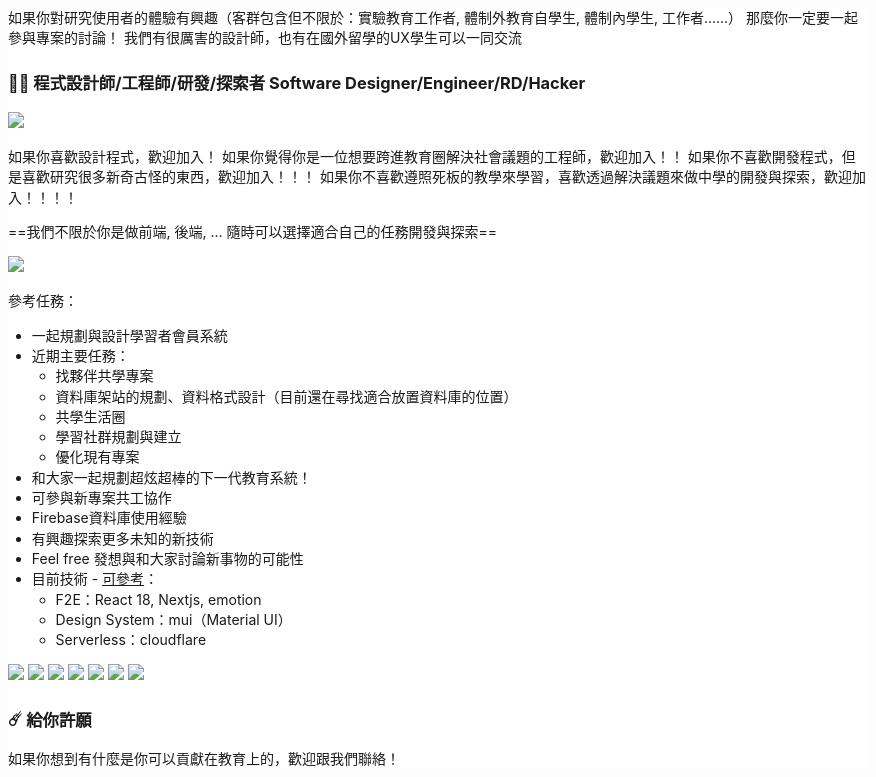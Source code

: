 如果你對研究使用者的體驗有興趣（客群包含但不限於：實驗教育工作者, 體制外教育自學生, 體制內學生, 工作者......）
那麼你一定要一起參與專案的討論！
我們有很厲害的設計師，也有在國外留學的UX學生可以一同交流


### 👩‍💻 程式設計師/工程師/研發/探索者  Software Designer/Engineer/RD/Hacker

  <img 
 class="centerImage" src="https://media.giphy.com/media/gbmWwWm4sGMQvAYm1G/giphy.gif"> 

如果你喜歡設計程式，歡迎加入！
如果你覺得你是一位想要跨進教育圈解決社會議題的工程師，歡迎加入！！
如果你不喜歡開發程式，但是喜歡研究很多新奇古怪的東西，歡迎加入！！！
如果你不喜歡遵照死板的教學來學習，喜歡透過解決議題來做中學的開發與探索，歡迎加入！！！！

==我們不限於你是做前端, 後端, ... 隨時可以選擇適合自己的任務開發與探索==

  <img 
 class="centerImage" src="https://media.giphy.com/media/JIX9t2j0ZTN9S/giphy.gif"> 
 
參考任務：
- 一起規劃與設計學習者會員系統
- 近期主要任務：
    - 找夥伴共學專案
    - 資料庫架站的規劃、資料格式設計（目前還在尋找適合放置資料庫的位置）
    - 共學生活圈
    - 學習社群規劃與建立
    - 優化現有專案
- 和大家一起規劃超炫超棒的下一代教育系統！
- 可參與新專案共工協作
- Firebase資料庫使用經驗
- 有興趣探索更多未知的新技術
- Feel free 發想與和大家討論新事物的可能性
- 目前技術 - [可參考](https://www.daoedu.tw/about)：
    - F2E：React 18, Nextjs, emotion
    - Design System：mui（Material UI）
    - Serverless：cloudflare 
<p float="left" margin="10px">
  <img src="https://upload.wikimedia.org/wikipedia/commons/thumb/8/8e/Nextjs-logo.svg/1200px-Nextjs-logo.svg.png" height="50px"> 
  <img src="https://upload.wikimedia.org/wikipedia/commons/thumb/a/a7/React-icon.svg/1200px-React-icon.svg.png" height="50px"> 
  <img src="https://redux-saga.js.org/img/Redux-Saga-Logo.png" height="50px"> 
  <img src="https://mui.com/static/logo.png" height="50px"> 
  <img src="https://raw.githubusercontent.com/emotion-js/emotion/main/emotion.png" height="50px"> 
  <img src="https://upload.wikimedia.org/wikipedia/commons/4/45/Notion_app_logo.png" height="50px"> 
  <img src="https://i.imgur.com/A2XaNqc.png" height="50px"> 
</p>

### ☄️ 給你許願
如果你想到有什麼是你可以貢獻在教育上的，歡迎跟我們聯絡！
